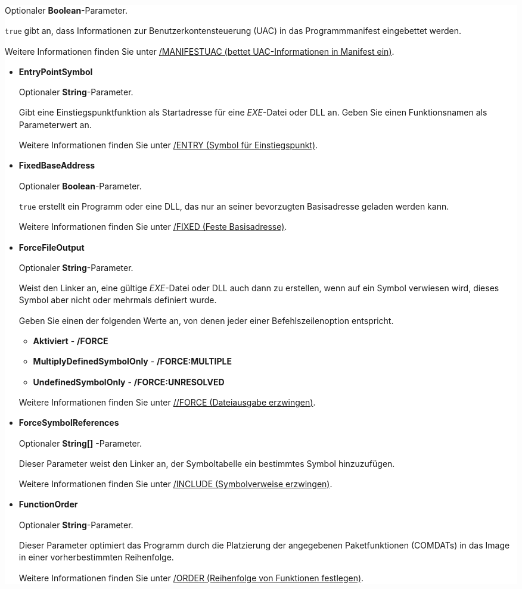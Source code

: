   Optionaler **Boolean**-Parameter.

  `true` gibt an, dass Informationen zur Benutzerkontensteuerung (UAC) in das Programmmanifest eingebettet werden.

  Weitere Informationen finden Sie unter [/MANIFESTUAC (bettet UAC-Informationen in Manifest ein)](/cpp/build/reference/manifestuac-embeds-uac-information-in-manifest).

- **EntryPointSymbol**

  Optionaler **String**-Parameter.

  Gibt eine Einstiegspunktfunktion als Startadresse für eine *EXE*-Datei oder DLL an. Geben Sie einen Funktionsnamen als Parameterwert an.

  Weitere Informationen finden Sie unter [/ENTRY (Symbol für Einstiegspunkt)](/cpp/build/reference/entry-entry-point-symbol).

- **FixedBaseAddress**

  Optionaler **Boolean**-Parameter.

  `true` erstellt ein Programm oder eine DLL, das nur an seiner bevorzugten Basisadresse geladen werden kann.

  Weitere Informationen finden Sie unter [/FIXED (Feste Basisadresse)](/cpp/build/reference/fixed-fixed-base-address).

- **ForceFileOutput**

  Optionaler **String**-Parameter.

  Weist den Linker an, eine gültige *EXE*-Datei oder DLL auch dann zu erstellen, wenn auf ein Symbol verwiesen wird, dieses Symbol aber nicht oder mehrmals definiert wurde.

  Geben Sie einen der folgenden Werte an, von denen jeder einer Befehlszeilenoption entspricht.

  - **Aktiviert** -  **/FORCE**

  - **MultiplyDefinedSymbolOnly** -  **/FORCE:MULTIPLE**

  - **UndefinedSymbolOnly** -  **/FORCE:UNRESOLVED**

  Weitere Informationen finden Sie unter [//FORCE (Dateiausgabe erzwingen)](/cpp/build/reference/force-force-file-output).

- **ForceSymbolReferences**

  Optionaler **String[]** -Parameter.

  Dieser Parameter weist den Linker an, der Symboltabelle ein bestimmtes Symbol hinzuzufügen.

  Weitere Informationen finden Sie unter [/INCLUDE (Symbolverweise erzwingen)](/cpp/build/reference/include-force-symbol-references).

- **FunctionOrder**

  Optionaler **String**-Parameter.

  Dieser Parameter optimiert das Programm durch die Platzierung der angegebenen Paketfunktionen (COMDATs) in das Image in einer vorherbestimmten Reihenfolge.

  Weitere Informationen finden Sie unter [/ORDER (Reihenfolge von Funktionen festlegen)](/cpp/build/reference/order-put-functions-in-order).
